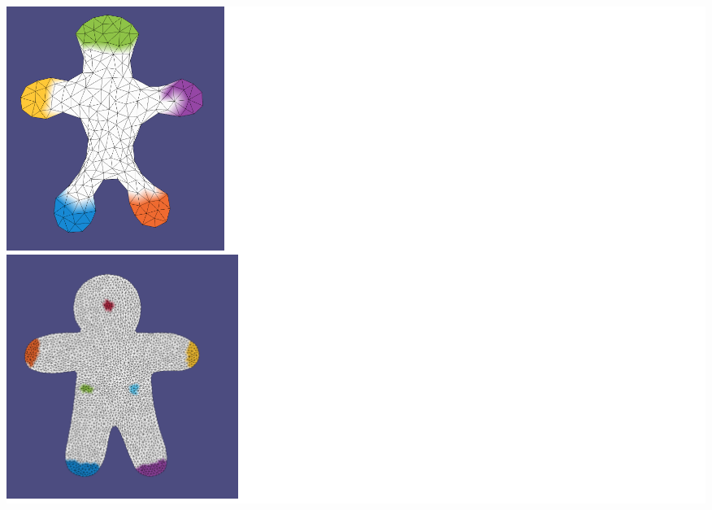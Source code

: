   <img style="height : 300px;" src="./results/woody_low-2.png"><br/>
  <img style="height : 300px;" src="./results/woody-hi-1.png">